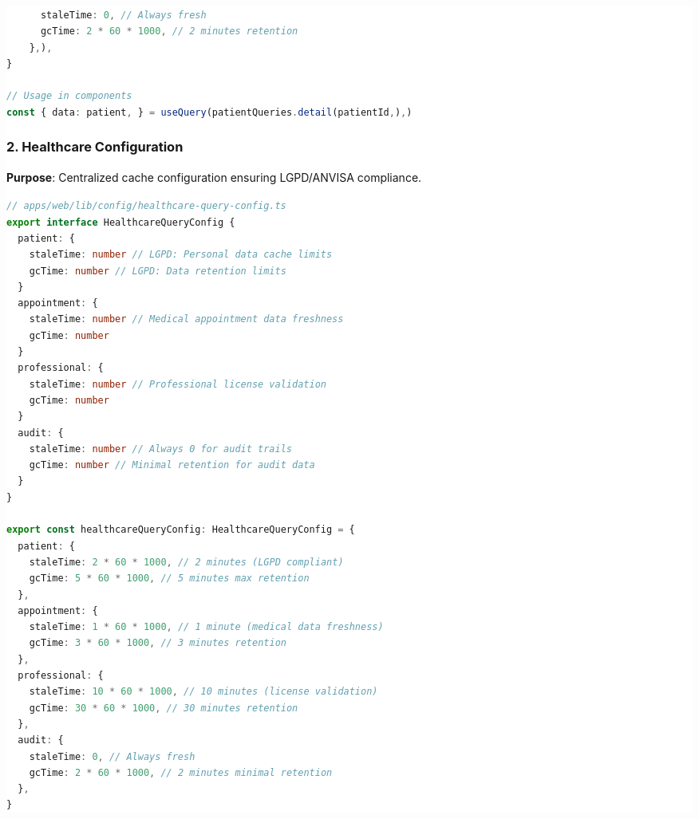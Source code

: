 ```typescript
      staleTime: 0, // Always fresh
      gcTime: 2 * 60 * 1000, // 2 minutes retention
    },),
}

// Usage in components
const { data: patient, } = useQuery(patientQueries.detail(patientId,),)
```

### 2. Healthcare Configuration

**Purpose**: Centralized cache configuration ensuring LGPD/ANVISA compliance.

```typescript
// apps/web/lib/config/healthcare-query-config.ts
export interface HealthcareQueryConfig {
  patient: {
    staleTime: number // LGPD: Personal data cache limits
    gcTime: number // LGPD: Data retention limits
  }
  appointment: {
    staleTime: number // Medical appointment data freshness
    gcTime: number
  }
  professional: {
    staleTime: number // Professional license validation
    gcTime: number
  }
  audit: {
    staleTime: number // Always 0 for audit trails
    gcTime: number // Minimal retention for audit data
  }
}

export const healthcareQueryConfig: HealthcareQueryConfig = {
  patient: {
    staleTime: 2 * 60 * 1000, // 2 minutes (LGPD compliant)
    gcTime: 5 * 60 * 1000, // 5 minutes max retention
  },
  appointment: {
    staleTime: 1 * 60 * 1000, // 1 minute (medical data freshness)
    gcTime: 3 * 60 * 1000, // 3 minutes retention
  },
  professional: {
    staleTime: 10 * 60 * 1000, // 10 minutes (license validation)
    gcTime: 30 * 60 * 1000, // 30 minutes retention
  },
  audit: {
    staleTime: 0, // Always fresh
    gcTime: 2 * 60 * 1000, // 2 minutes minimal retention
  },
}
```

